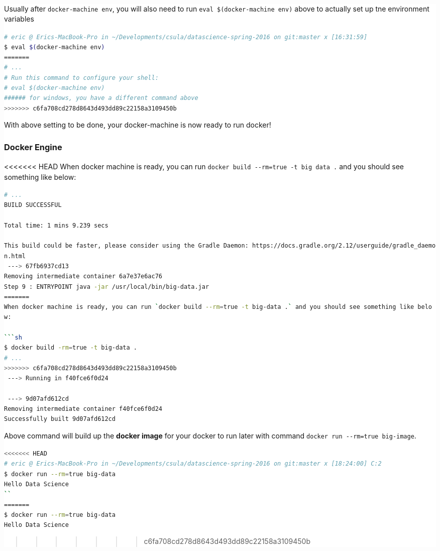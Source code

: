 Usually after `docker-machine env`, you will also need to run `eval $(docker-machine env)` above to actually set up tne environment variables

```sh
# eric @ Erics-MacBook-Pro in ~/Developments/csula/datascience-spring-2016 on git:master x [16:31:59]
$ eval $(docker-machine env)
=======
# ...
# Run this command to configure your shell:
# eval $(docker-machine env)
###### for windows, you have a different command above
>>>>>>> c6fa708cd278d8643d493dd89c22158a3109450b
```

With above setting to be done, your docker-machine is now ready to run docker!

### Docker Engine

<<<<<<< HEAD
When docker machine is ready, you can run `docker build --rm=true -t big data .` and you should see something like below:

```sh
# ...
BUILD SUCCESSFUL

Total time: 1 mins 9.239 secs

This build could be faster, please consider using the Gradle Daemon: https://docs.gradle.org/2.12/userguide/gradle_daemon.html
 ---> 67fb6937cd13
Removing intermediate container 6a7e37e6ac76
Step 9 : ENTRYPOINT java -jar /usr/local/bin/big-data.jar
=======
When docker machine is ready, you can run `docker build --rm=true -t big-data .` and you should see something like below:

```sh
$ docker build -rm=true -t big-data .
# ...
>>>>>>> c6fa708cd278d8643d493dd89c22158a3109450b
 ---> Running in f40fce6f0d24

 ---> 9d07afd612cd
Removing intermediate container f40fce6f0d24
Successfully built 9d07afd612cd
```

Above command will build up the **docker image** for your docker to run later with command `docker run --rm=true big-image`.

```sh
<<<<<<< HEAD
# eric @ Erics-MacBook-Pro in ~/Developments/csula/datascience-spring-2016 on git:master x [18:24:00] C:2
$ docker run --rm=true big-data
Hello Data Science
``
=======
$ docker run --rm=true big-data
Hello Data Science
```
>>>>>>> c6fa708cd278d8643d493dd89c22158a3109450b


[1]: https://www.mongodb.org/downloads
[2]: https://docs.mongodb.org/getting-started/java/
[3]: https://www.docker.com/
[4]: https://docs.docker.com/windows/